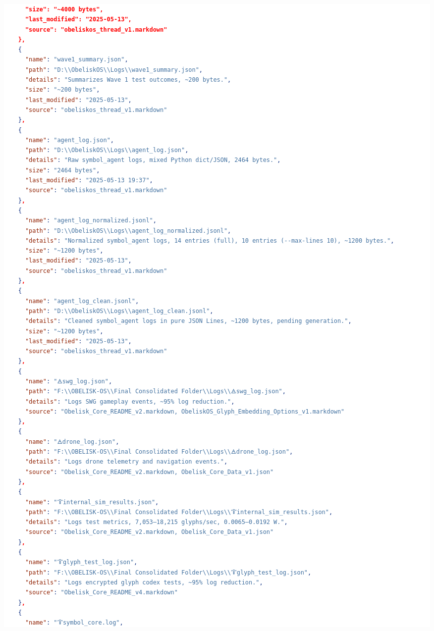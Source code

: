 ```json
      "size": "~4000 bytes",
      "last_modified": "2025-05-13",
      "source": "obeliskos_thread_v1.markdown"
    },
    {
      "name": "wave1_summary.json",
      "path": "D:\\ObeliskOS\\Logs\\wave1_summary.json",
      "details": "Summarizes Wave 1 test outcomes, ~200 bytes.",
      "size": "~200 bytes",
      "last_modified": "2025-05-13",
      "source": "obeliskos_thread_v1.markdown"
    },
    {
      "name": "agent_log.json",
      "path": "D:\\ObeliskOS\\Logs\\agent_log.json",
      "details": "Raw symbol_agent logs, mixed Python dict/JSON, 2464 bytes.",
      "size": "2464 bytes",
      "last_modified": "2025-05-13 19:37",
      "source": "obeliskos_thread_v1.markdown"
    },
    {
      "name": "agent_log_normalized.jsonl",
      "path": "D:\\ObeliskOS\\Logs\\agent_log_normalized.jsonl",
      "details": "Normalized symbol_agent logs, 14 entries (full), 10 entries (--max-lines 10), ~1200 bytes.",
      "size": "~1200 bytes",
      "last_modified": "2025-05-13",
      "source": "obeliskos_thread_v1.markdown"
    },
    {
      "name": "agent_log_clean.jsonl",
      "path": "D:\\ObeliskOS\\Logs\\agent_log_clean.jsonl",
      "details": "Cleaned symbol_agent logs in pure JSON Lines, ~1200 bytes, pending generation.",
      "size": "~1200 bytes",
      "last_modified": "2025-05-13",
      "source": "obeliskos_thread_v1.markdown"
    },
    {
      "name": "🜁swg_log.json",
      "path": "F:\\OBELISK-OS\\Final Consolidated Folder\\Logs\\🜁swg_log.json",
      "details": "Logs SWG gameplay events, ~95% log reduction.",
      "source": "Obelisk_Core_README_v2.markdown, ObeliskOS_Glyph_Embedding_Options_v1.markdown"
    },
    {
      "name": "🜁drone_log.json",
      "path": "F:\\OBELISK-OS\\Final Consolidated Folder\\Logs\\🜁drone_log.json",
      "details": "Logs drone telemetry and navigation events.",
      "source": "Obelisk_Core_README_v2.markdown, Obelisk_Core_Data_v1.json"
    },
    {
      "name": "🜒internal_sim_results.json",
      "path": "F:\\OBELISK-OS\\Final Consolidated Folder\\Logs\\🜒internal_sim_results.json",
      "details": "Logs test metrics, 7,053–18,215 glyphs/sec, 0.0065–0.0192 W.",
      "source": "Obelisk_Core_README_v2.markdown, Obelisk_Core_Data_v1.json"
    },
    {
      "name": "🜒glyph_test_log.json",
      "path": "F:\\OBELISK-OS\\Final Consolidated Folder\\Logs\\🜒glyph_test_log.json",
      "details": "Logs encrypted glyph codex tests, ~95% log reduction.",
      "source": "Obelisk_Core_README_v4.markdown"
    },
    {
      "name": "🜒symbol_core.log",
```